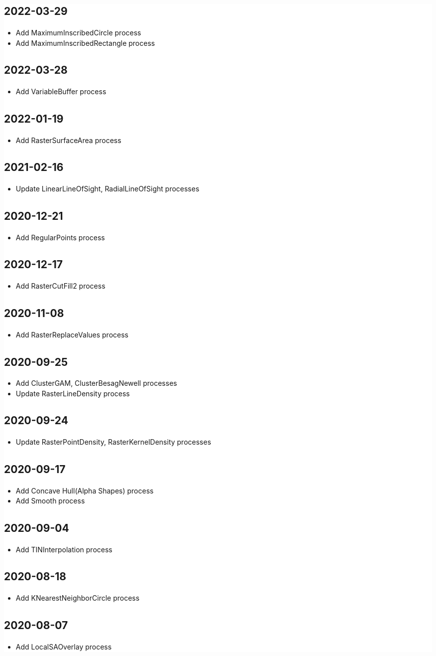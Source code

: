 
## 2022-03-29
  * Add MaximumInscribedCircle process
  * Add MaximumInscribedRectangle process
  
## 2022-03-28
  * Add VariableBuffer process

## 2022-01-19
  * Add RasterSurfaceArea process
  
## 2021-02-16
  * Update LinearLineOfSight, RadialLineOfSight processes
  
## 2020-12-21
  * Add RegularPoints process
  
## 2020-12-17
  * Add RasterCutFill2 process
  
## 2020-11-08
  * Add RasterReplaceValues process
  
## 2020-09-25
  * Add ClusterGAM, ClusterBesagNewell processes
  * Update RasterLineDensity process
  
## 2020-09-24
  * Update RasterPointDensity, RasterKernelDensity processes
  
## 2020-09-17
  * Add Concave Hull(Alpha Shapes) process
  * Add Smooth process
  
## 2020-09-04
  * Add TINInterpolation process
  
## 2020-08-18
  * Add KNearestNeighborCircle process
  
## 2020-08-07
  * Add LocalSAOverlay process
  